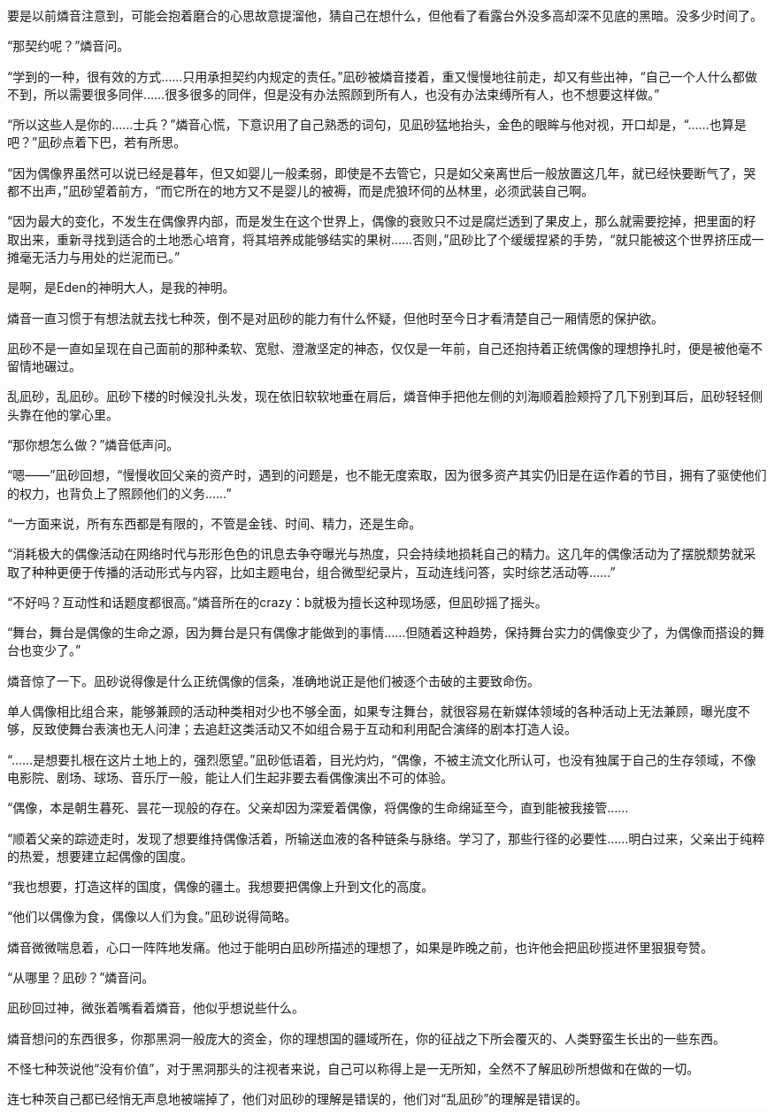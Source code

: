要是以前燐音注意到，可能会抱着磨合的心思故意提溜他，猜自己在想什么，但他看了看露台外没多高却深不见底的黑暗。没多少时间了。

“那契约呢？”燐音问。

“学到的一种，很有效的方式……只用承担契约内规定的责任。”凪砂被燐音搂着，重又慢慢地往前走，却又有些出神，“自己一个人什么都做不到，所以需要很多同伴……很多很多的同伴，但是没有办法照顾到所有人，也没有办法束缚所有人，也不想要这样做。”

“所以这些人是你的……士兵？”燐音心慌，下意识用了自己熟悉的词句，见凪砂猛地抬头，金色的眼眸与他对视，开口却是，“……也算是吧？”凪砂点着下巴，若有所思。

“因为偶像界虽然可以说已经是暮年，但又如婴儿一般柔弱，即使是不去管它，只是如父亲离世后一般放置这几年，就已经快要断气了，哭都不出声，”凪砂望着前方，“而它所在的地方又不是婴儿的被褥，而是虎狼环伺的丛林里，必须武装自己啊。

“因为最大的变化，不发生在偶像界内部，而是发生在这个世界上，偶像的衰败只不过是腐烂透到了果皮上，那么就需要挖掉，把里面的籽取出来，重新寻找到适合的土地悉心培育，将其培养成能够结实的果树……否则，”凪砂比了个缓缓捏紧的手势，“就只能被这个世界挤压成一摊毫无活力与用处的烂泥而已。”

是啊，是Eden的神明大人，是我的神明。

燐音一直习惯于有想法就去找七种茨，倒不是对凪砂的能力有什么怀疑，但他时至今日才看清楚自己一厢情愿的保护欲。

凪砂不是一直如呈现在自己面前的那种柔软、宽慰、澄澈坚定的神态，仅仅是一年前，自己还抱持着正统偶像的理想挣扎时，便是被他毫不留情地碾过。

乱凪砂，乱凪砂。凪砂下楼的时候没扎头发，现在依旧软软地垂在肩后，燐音伸手把他左侧的刘海顺着脸颊捋了几下别到耳后，凪砂轻轻侧头靠在他的掌心里。

“那你想怎么做？”燐音低声问。

“嗯——”凪砂回想，“慢慢收回父亲的资产时，遇到的问题是，也不能无度索取，因为很多资产其实仍旧是在运作着的节目，拥有了驱使他们的权力，也背负上了照顾他们的义务……”

“一方面来说，所有东西都是有限的，不管是金钱、时间、精力，还是生命。

“消耗极大的偶像活动在网络时代与形形色色的讯息去争夺曝光与热度，只会持续地损耗自己的精力。这几年的偶像活动为了摆脱颓势就采取了种种更便于传播的活动形式与内容，比如主题电台，组合微型纪录片，互动连线问答，实时综艺活动等……”

“不好吗？互动性和话题度都很高。”燐音所在的crazy：b就极为擅长这种现场感，但凪砂摇了摇头。

“舞台，舞台是偶像的生命之源，因为舞台是只有偶像才能做到的事情……但随着这种趋势，保持舞台实力的偶像变少了，为偶像而搭设的舞台也变少了。”

燐音惊了一下。凪砂说得像是什么正统偶像的信条，准确地说正是他们被逐个击破的主要致命伤。

单人偶像相比组合来，能够兼顾的活动种类相对少也不够全面，如果专注舞台，就很容易在新媒体领域的各种活动上无法兼顾，曝光度不够，反致使舞台表演也无人问津；去追赶这类活动又不如组合易于互动和利用配合演绎的剧本打造人设。

“……是想要扎根在这片土地上的，强烈愿望。”凪砂低语着，目光灼灼，“偶像，不被主流文化所认可，也没有独属于自己的生存领域，不像电影院、剧场、球场、音乐厅一般，能让人们生起非要去看偶像演出不可的体验。

“偶像，本是朝生暮死、昙花一现般的存在。父亲却因为深爱着偶像，将偶像的生命绵延至今，直到能被我接管……

“顺着父亲的踪迹走时，发现了想要维持偶像活着，所输送血液的各种链条与脉络。学习了，那些行径的必要性……明白过来，父亲出于纯粹的热爱，想要建立起偶像的国度。

“我也想要，打造这样的国度，偶像的疆土。我想要把偶像上升到文化的高度。

“他们以偶像为食，偶像以人们为食。”凪砂说得简略。

 

燐音微微喘息着，心口一阵阵地发痛。他过于能明白凪砂所描述的理想了，如果是昨晚之前，也许他会把凪砂揽进怀里狠狠夸赞。

“从哪里？凪砂？”燐音问。

凪砂回过神，微张着嘴看着燐音，他似乎想说些什么。

燐音想问的东西很多，你那黑洞一般庞大的资金，你的理想国的疆域所在，你的征战之下所会覆灭的、人类野蛮生长出的一些东西。

不怪七种茨说他“没有价值”，对于黑洞那头的注视者来说，自己可以称得上是一无所知，全然不了解凪砂所想做和在做的一切。

连七种茨自己都已经悄无声息地被端掉了，他们对凪砂的理解是错误的，他们对“乱凪砂”的理解是错误的。
